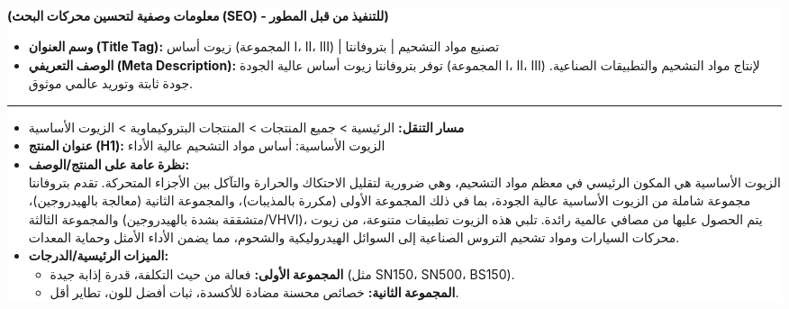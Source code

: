 **(معلومات وصفية لتحسين محركات البحث (SEO) \- للتنفيذ من قبل المطور)**

* **وسم العنوان (Title Tag):** زيوت أساس (المجموعة I، II، III) | تصنيع مواد التشحيم | بتروفانتا  
* **الوصف التعريفي (Meta Description):** توفر بتروفانتا زيوت أساس عالية الجودة (المجموعة I، II، III) لإنتاج مواد التشحيم والتطبيقات الصناعية. جودة ثابتة وتوريد عالمي موثوق.

---

* **مسار التنقل:** الرئيسية \> جميع المنتجات \> المنتجات البتروكيماوية \> الزيوت الأساسية  
* **عنوان المنتج (H1):** الزيوت الأساسية: أساس مواد التشحيم عالية الأداء  
* **نظرة عامة على المنتج/الوصف:**  
  الزيوت الأساسية هي المكون الرئيسي في معظم مواد التشحيم، وهي ضرورية لتقليل الاحتكاك والحرارة والتآكل بين الأجزاء المتحركة. تقدم بتروفانتا مجموعة شاملة من الزيوت الأساسية عالية الجودة، بما في ذلك المجموعة الأولى (مكررة بالمذيبات)، والمجموعة الثانية (معالجة بالهيدروجين)، والمجموعة الثالثة (متشققة بشدة بالهيدروجين/VHVI)، يتم الحصول عليها من مصافي عالمية رائدة. تلبي هذه الزيوت تطبيقات متنوعة، من زيوت محركات السيارات ومواد تشحيم التروس الصناعية إلى السوائل الهيدروليكية والشحوم، مما يضمن الأداء الأمثل وحماية المعدات.  
* **الميزات الرئيسية/الدرجات:**  
  * **المجموعة الأولى:** فعالة من حيث التكلفة، قدرة إذابة جيدة (مثل SN150، SN500، BS150).  
  * **المجموعة الثانية:** خصائص محسنة مضادة للأكسدة، ثبات أفضل للون، تطاير أقل.  
